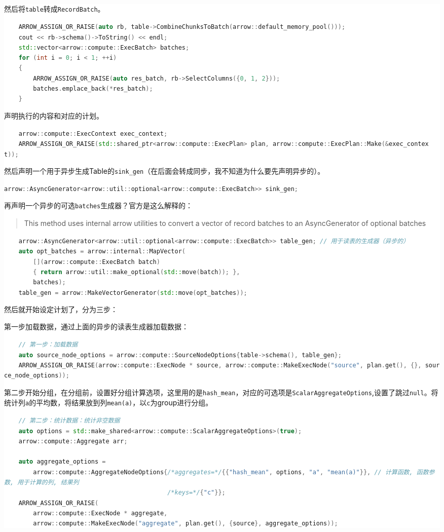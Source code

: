 然后将`table`转成`RecordBatch`。

```c++
    ARROW_ASSIGN_OR_RAISE(auto rb, table->CombineChunksToBatch(arrow::default_memory_pool()));
    cout << rb->schema()->ToString() << endl;
    std::vector<arrow::compute::ExecBatch> batches;
    for (int i = 0; i < 1; ++i)
    {
        ARROW_ASSIGN_OR_RAISE(auto res_batch, rb->SelectColumns({0, 1, 2}));
        batches.emplace_back(*res_batch);
    }
```

声明执行的内容和对应的计划。

```c++
    arrow::compute::ExecContext exec_context;
    ARROW_ASSIGN_OR_RAISE(std::shared_ptr<arrow::compute::ExecPlan> plan, arrow::compute::ExecPlan::Make(&exec_context));
```

然后声明一个用于异步生成Table的`sink_gen`（在后面会转成同步，我不知道为什么要先声明异步的）。

```c++
arrow::AsyncGenerator<arrow::util::optional<arrow::compute::ExecBatch>> sink_gen;
```

再声明一个异步的可选`batches`生成器？官方是这么解释的：

> This method uses internal arrow utilities to convert a vector of record batches to an AsyncGenerator of optional batches

```c++
    arrow::AsyncGenerator<arrow::util::optional<arrow::compute::ExecBatch>> table_gen; // 用于读表的生成器（异步的）
    auto opt_batches = arrow::internal::MapVector(
        [](arrow::compute::ExecBatch batch)
        { return arrow::util::make_optional(std::move(batch)); },
        batches);
    table_gen = arrow::MakeVectorGenerator(std::move(opt_batches));
```

然后就开始设定计划了，分为三步：

第一步加载数据，通过上面的异步的读表生成器加载数据：

```c++
    // 第一步：加载数据
    auto source_node_options = arrow::compute::SourceNodeOptions{table->schema(), table_gen};
    ARROW_ASSIGN_OR_RAISE(arrow::compute::ExecNode * source, arrow::compute::MakeExecNode("source", plan.get(), {}, source_node_options));
```

第二步开始分组，在分组前，设置好分组计算选项，这里用的是`hash_mean`，对应的可选项是`ScalarAggregateOptions`,设置了跳过`null`。将统计列`a`的平均数，将结果放到列`mean(a)`，以`c`为group进行分组。

```c++
    // 第二步：统计数据：统计非空数据
    auto options = std::make_shared<arrow::compute::ScalarAggregateOptions>(true);
    arrow::compute::Aggregate arr;

    auto aggregate_options =
        arrow::compute::AggregateNodeOptions{/*aggregates=*/{{"hash_mean", options, "a", "mean(a)"}}, // 计算函数, 函数参数, 用于计算的列, 结果列
                                             /*keys=*/{"c"}};
    ARROW_ASSIGN_OR_RAISE(
        arrow::compute::ExecNode * aggregate,
        arrow::compute::MakeExecNode("aggregate", plan.get(), {source}, aggregate_options));
```
